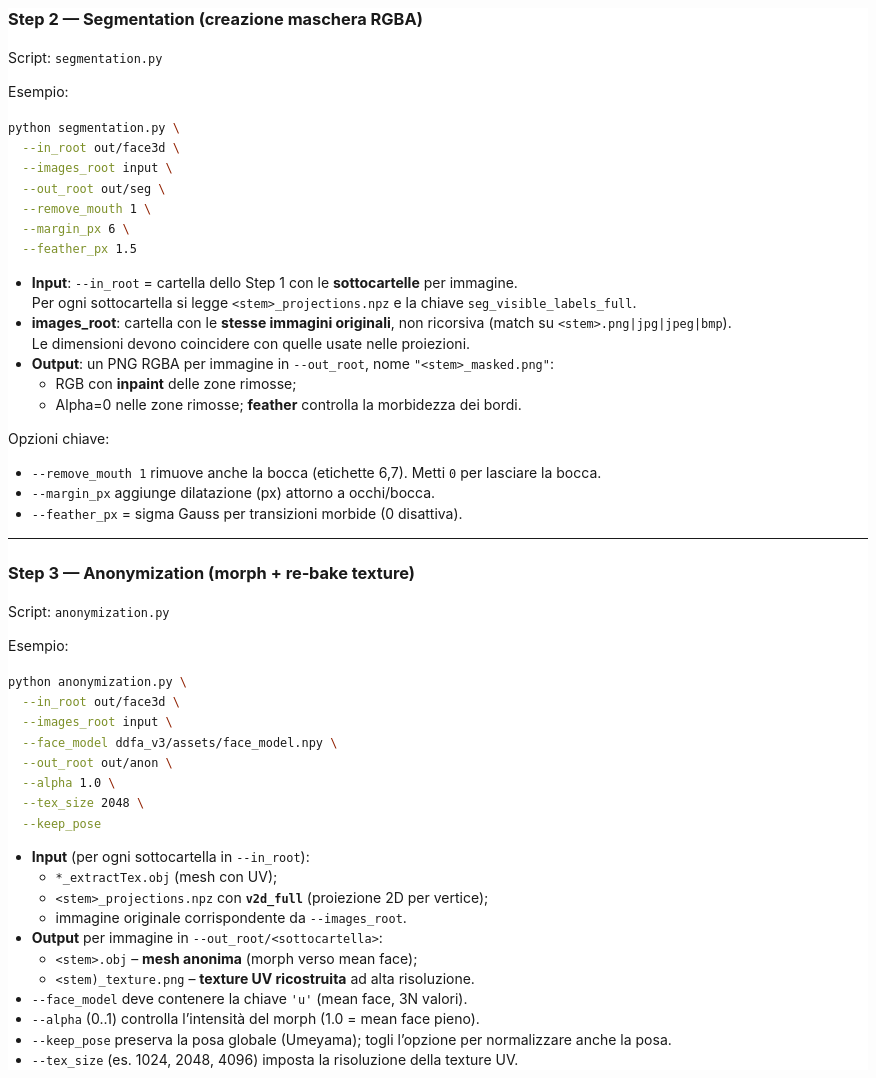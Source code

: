 
### Step 2 — Segmentation (creazione maschera RGBA)
Script: `segmentation.py`

Esempio:
```bash
python segmentation.py \
  --in_root out/face3d \
  --images_root input \
  --out_root out/seg \
  --remove_mouth 1 \
  --margin_px 6 \
  --feather_px 1.5
```
- **Input**: `--in_root` = cartella dello Step 1 con le **sottocartelle** per immagine.  
  Per ogni sottocartella si legge `<stem>_projections.npz` e la chiave `seg_visible_labels_full`.
- **images_root**: cartella con le **stesse immagini originali**, non ricorsiva (match su `<stem>.png|jpg|jpeg|bmp`).  
  Le dimensioni devono coincidere con quelle usate nelle proiezioni.
- **Output**: un PNG RGBA per immagine in `--out_root`, nome `"<stem>_masked.png"`:  
  - RGB con **inpaint** delle zone rimosse;
  - Alpha=0 nelle zone rimosse; **feather** controlla la morbidezza dei bordi.

Opzioni chiave:
- `--remove_mouth 1` rimuove anche la bocca (etichette 6,7). Metti `0` per lasciare la bocca.
- `--margin_px` aggiunge dilatazione (px) attorno a occhi/bocca.
- `--feather_px` = sigma Gauss per transizioni morbide (0 disattiva).

---

### Step 3 — Anonymization (morph + re‑bake texture)
Script: `anonymization.py`

Esempio:
```bash
python anonymization.py \
  --in_root out/face3d \
  --images_root input \
  --face_model ddfa_v3/assets/face_model.npy \
  --out_root out/anon \
  --alpha 1.0 \
  --tex_size 2048 \
  --keep_pose
```
- **Input** (per ogni sottocartella in `--in_root`):
  - `*_extractTex.obj` (mesh con UV);
  - `<stem>_projections.npz` con **`v2d_full`** (proiezione 2D per vertice);
  - immagine originale corrispondente da `--images_root`.
- **Output** per immagine in `--out_root/<sottocartella>`:
  - `<stem>.obj` – **mesh anonima** (morph verso mean face);
  - `<stem)_texture.png` – **texture UV ricostruita** ad alta risoluzione.
- `--face_model` deve contenere la chiave `'u'` (mean face, 3N valori).  
- `--alpha` (0..1) controlla l’intensità del morph (1.0 = mean face pieno).  
- `--keep_pose` preserva la posa globale (Umeyama); togli l’opzione per normalizzare anche la posa.
- `--tex_size` (es. 1024, 2048, 4096) imposta la risoluzione della texture UV.
